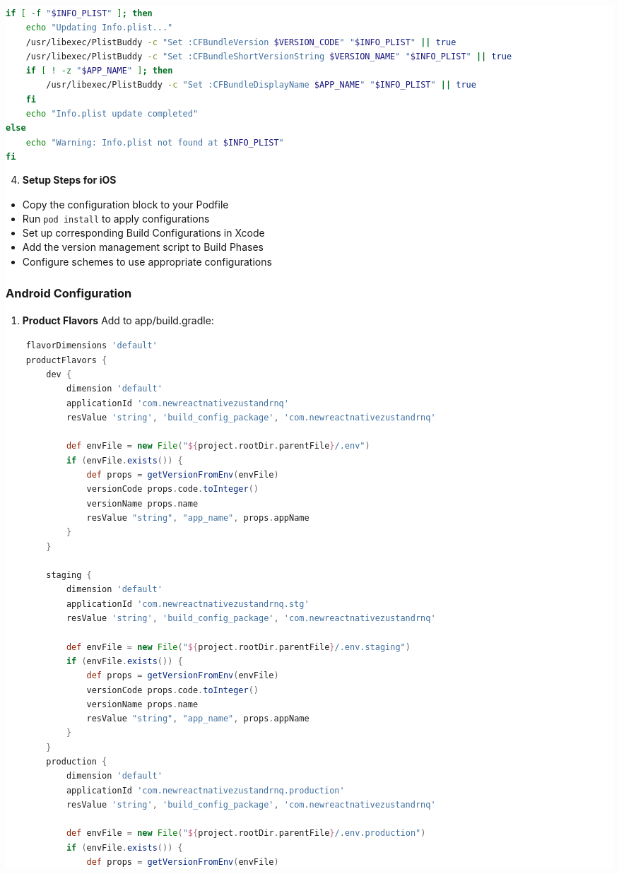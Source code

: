 ```bash
if [ -f "$INFO_PLIST" ]; then
    echo "Updating Info.plist..."
    /usr/libexec/PlistBuddy -c "Set :CFBundleVersion $VERSION_CODE" "$INFO_PLIST" || true
    /usr/libexec/PlistBuddy -c "Set :CFBundleShortVersionString $VERSION_NAME" "$INFO_PLIST" || true
    if [ ! -z "$APP_NAME" ]; then
        /usr/libexec/PlistBuddy -c "Set :CFBundleDisplayName $APP_NAME" "$INFO_PLIST" || true
    fi
    echo "Info.plist update completed"
else
    echo "Warning: Info.plist not found at $INFO_PLIST"
fi
```

4. **Setup Steps for iOS**

- Copy the configuration block to your Podfile
- Run `pod install` to apply configurations
- Set up corresponding Build Configurations in Xcode
- Add the version management script to Build Phases
- Configure schemes to use appropriate configurations

### Android Configuration

1. **Product Flavors**
   Add to app/build.gradle:

```gradle
    flavorDimensions 'default'
    productFlavors {
        dev {
            dimension 'default'
            applicationId 'com.newreactnativezustandrnq'
            resValue 'string', 'build_config_package', 'com.newreactnativezustandrnq'

            def envFile = new File("${project.rootDir.parentFile}/.env")
            if (envFile.exists()) {
                def props = getVersionFromEnv(envFile)
                versionCode props.code.toInteger()
                versionName props.name
                resValue "string", "app_name", props.appName
            }
        }

        staging {
            dimension 'default'
            applicationId 'com.newreactnativezustandrnq.stg'
            resValue 'string', 'build_config_package', 'com.newreactnativezustandrnq'

            def envFile = new File("${project.rootDir.parentFile}/.env.staging")
            if (envFile.exists()) {
                def props = getVersionFromEnv(envFile)
                versionCode props.code.toInteger()
                versionName props.name
                resValue "string", "app_name", props.appName
            }
        }
        production {
            dimension 'default'
            applicationId 'com.newreactnativezustandrnq.production'
            resValue 'string', 'build_config_package', 'com.newreactnativezustandrnq'

            def envFile = new File("${project.rootDir.parentFile}/.env.production")
            if (envFile.exists()) {
                def props = getVersionFromEnv(envFile)
```